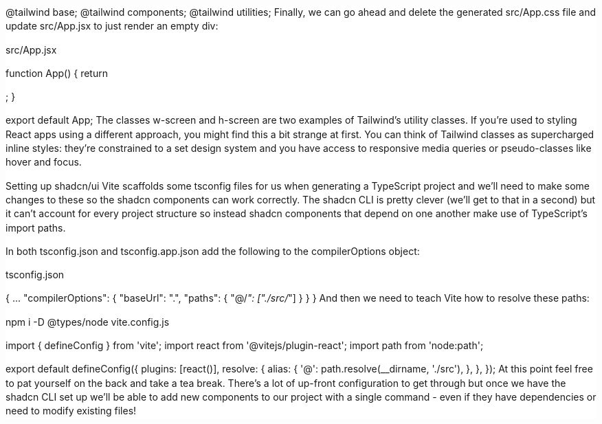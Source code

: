 @tailwind base;
@tailwind components;
@tailwind utilities;
Finally, we can go ahead and delete the generated src/App.css file and update src/App.jsx to just render an empty div:

src/App.jsx

function App() {
  return <div className="w-screen h-screen p-8"></div>;
}
 
export default App;
The classes w-screen and h-screen are two examples of Tailwind’s utility classes. If you’re used to styling React apps using a different approach, you might find this a bit strange at first. You can think of Tailwind classes as supercharged inline styles: they’re constrained to a set design system and you have access to responsive media queries or pseudo-classes like hover and focus.

Setting up shadcn/ui
Vite scaffolds some tsconfig files for us when generating a TypeScript project and we’ll need to make some changes to these so the shadcn components can work correctly. The shadcn CLI is pretty clever (we’ll get to that in a second) but it can’t account for every project structure so instead shadcn components that depend on one another make use of TypeScript’s import paths.

In both tsconfig.json and tsconfig.app.json add the following to the compilerOptions object:

tsconfig.json

{
  ...
  "compilerOptions": {
    "baseUrl": ".",
    "paths": {
      "@/*": ["./src/*"]
    }
  }
}
And then we need to teach Vite how to resolve these paths:


npm i -D @types/node
vite.config.js

import { defineConfig } from 'vite';
import react from '@vitejs/plugin-react';
import path from 'node:path';
 
export default defineConfig({
  plugins: [react()],
  resolve: {
    alias: {
      '@': path.resolve(__dirname, './src'),
    },
  },
});
At this point feel free to pat yourself on the back and take a tea break. There’s a lot of up-front configuration to get through but once we have the shadcn CLI set up we’ll be able to add new components to our project with a single command - even if they have dependencies or need to modify existing files!
